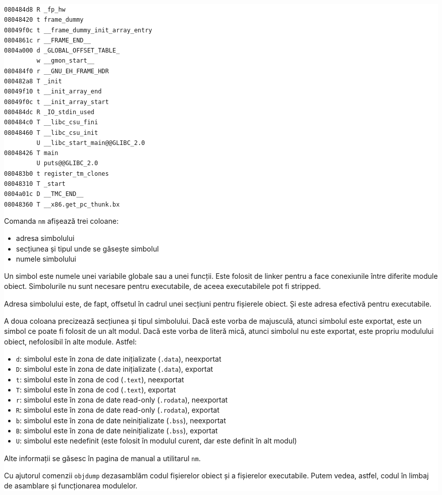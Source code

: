 ```
080484d8 R _fp_hw
08048420 t frame_dummy
08049f0c t __frame_dummy_init_array_entry
0804861c r __FRAME_END__
0804a000 d _GLOBAL_OFFSET_TABLE_
         w __gmon_start__
080484f0 r __GNU_EH_FRAME_HDR
080482a8 T _init
08049f10 t __init_array_end
08049f0c t __init_array_start
080484dc R _IO_stdin_used
080484c0 T __libc_csu_fini
08048460 T __libc_csu_init
         U __libc_start_main@@GLIBC_2.0
08048426 T main
         U puts@@GLIBC_2.0
080483b0 t register_tm_clones
08048310 T _start
0804a01c D __TMC_END__
08048360 T __x86.get_pc_thunk.bx
```

Comanda `nm` afișează trei coloane:
* adresa simbolului
* secțiunea și tipul unde se găsește simbolul
* numele simbolului

Un simbol este numele unei variabile globale sau a unei funcții.
Este folosit de linker pentru a face conexiunile între diferite module obiect.
Simbolurile nu sunt necesare pentru executabile, de aceea executabilele pot fi stripped.

Adresa simbolului este, de fapt, offsetul în cadrul unei secțiuni pentru fișierele obiect.
Și este adresa efectivă pentru executabile.

A doua coloana precizează secțiunea și tipul simbolului.
Dacă este vorba de majusculă, atunci simbolul este exportat, este un simbol ce poate fi folosit de un alt modul.
Dacă este vorba de literă mică, atunci simbolul nu este exportat, este propriu modulului obiect, nefolosibil în alte module.
Astfel:
* `d`: simbolul este în zona de date inițializate (`.data`), neexportat
* `D`: simbolul este în zona de date inițializate (`.data`), exportat
* `t`: simbolul este în zona de cod (`.text`), neexportat
* `T`: simbolul este în zona de cod (`.text`), exportat
* `r`: simbolul este în zona de date read-only (`.rodata`), neexportat
* `R`: simbolul este în zona de date read-only (`.rodata`), exportat
* `b`: simbolul este în zona de date neinițializate (`.bss`), neexportat
* `B`: simbolul este în zona de date neinițializate (`.bss`), exportat
* `U`: simbolul este nedefinit (este folosit în modulul curent, dar este definit în alt modul)

Alte informații se găsesc în pagina de manual a utilitarul `nm`.

Cu ajutorul comenzii `objdump` dezasamblăm codul fișierelor obiect și a fișierelor executabile.
Putem vedea, astfel, codul în limbaj de asamblare și funcționarea modulelor.
